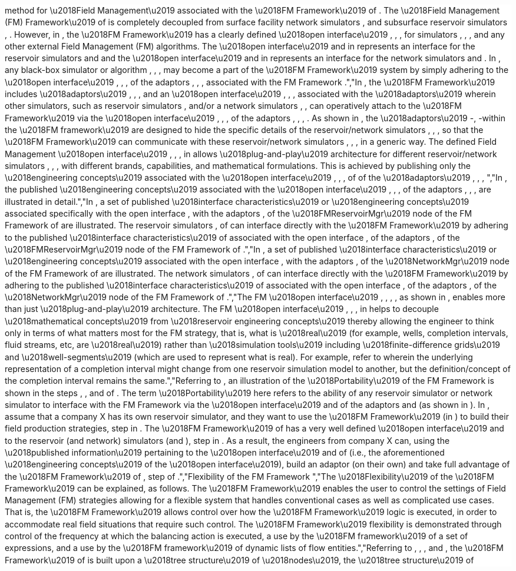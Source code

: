 method for \u2018Field Management\u2019 associated with the \u2018FM Framework\u2019  of . The \u2018Field Management (FM) Framework\u2019  of  is completely decoupled from surface facility network simulators , and subsurface reservoir simulators , . However, in , the \u2018FM Framework\u2019  has a clearly defined \u2018open interface\u2019 , , , for simulators , , , and any other external Field Management (FM) algorithms. The \u2018open interface\u2019 and in  represents an interface for the reservoir simulators and and the \u2018open interface\u2019 and in  represents an interface for the network simulators and . In , any black-box simulator or algorithm , , , may become a part of the \u2018FM Framework\u2019  system by simply adhering to the \u2018open interface\u2019 , , , of the adaptors , , , associated with the FM Framework .","In , the \u2018FM Framework\u2019  includes \u2018adaptors\u2019 , , , and an \u2018open interface\u2019 , , , associated with the \u2018adaptors\u2019 wherein other simulators, such as reservoir simulators , and\/or a network simulators , , can operatively attach to the \u2018FM Framework\u2019  via the \u2018open interface\u2019 , , , of the adaptors , , , . As shown in , the \u2018adaptors\u2019 -, -within the \u2018FM framework\u2019  are designed to hide the specific details of the reservoir\/network simulators , , , so that the \u2018FM Framework\u2019  can communicate with these reservoir\/network simulators , , , in a generic way. The defined Field Management \u2018open interface\u2019 , , , in  allows \u2018plug-and-play\u2019 architecture for different reservoir\/network simulators , , , with different brands, capabilities, and mathematical formulations. This is achieved by publishing only the \u2018engineering concepts\u2019 associated with the \u2018open interface\u2019 , , , of  of the \u2018adaptors\u2019 , , , ","In , the published \u2018engineering concepts\u2019 associated with the \u2018open interface\u2019 , , , of the adaptors , , , are illustrated in detail.","In , a set of published \u2018interface characteristics\u2019 or \u2018engineering concepts\u2019  associated specifically with the open interface , with the adaptors , of the \u2018FMReservoirMgr\u2019 node of the FM Framework  of  are illustrated. The reservoir simulators , of  can interface directly with the \u2018FM Framework\u2019  by adhering to the published \u2018interface characteristics\u2019  of  associated with the open interface , of the adaptors , of the \u2018FMReservoirMgr\u2019 node of the FM Framework  of .","In , a set of published \u2018interface characteristics\u2019 or \u2018engineering concepts\u2019  associated with the open interface , with the adaptors , of the \u2018NetworkMgr\u2019 node of the FM Framework  of  are illustrated. The network simulators , of  can interface directly with the \u2018FM Framework\u2019  by adhering to the published \u2018interface characteristics\u2019  of  associated with the open interface , of the adaptors , of the \u2018NetworkMgr\u2019 node of the FM Framework  of .","The FM \u2018open interface\u2019 , , , , as shown in , enables more than just \u2018plug-and-play\u2019 architecture. The FM \u2018open interface\u2019 , , , in  helps to decouple \u2018mathematical concepts\u2019 from \u2018reservoir engineering concepts\u2019 thereby allowing the engineer to think only in terms of what matters most for the FM strategy, that is, what is \u2018real\u2019 (for example, wells, completion intervals, fluid streams, etc, are \u2018real\u2019) rather than \u2018simulation tools\u2019 including \u2018finite-difference grids\u2019 and \u2018well-segments\u2019 (which are used to represent what is real). For example, refer to  wherein the underlying representation of a completion interval might change from one reservoir simulation model to another, but the definition\/concept of the completion interval remains the same.","Referring to , an illustration of the \u2018Portability\u2019 of the FM Framework is shown in the steps , , and  of . The term \u2018Portability\u2019 here refers to the ability of any reservoir simulator  or network simulator  to interface with the FM Framework  via the \u2018open interface\u2019  and  of the adaptors  and  (as shown in ). In , assume that a company X has its own reservoir simulator, and they want to use the \u2018FM Framework\u2019  (in ) to build their field production strategies, step  in . The \u2018FM Framework\u2019  of  has a very well defined \u2018open interface\u2019  and  to the reservoir (and network) simulators  (and ), step  in . As a result, the engineers from company X can, using the \u2018published information\u2019 pertaining to the \u2018open interface\u2019  and  of  (i.e., the aforementioned \u2018engineering concepts\u2019 of the \u2018open interface\u2019), build an adaptor (on their own) and take full advantage of the \u2018FM Framework\u2019  of , step  of .","Flexibility of the FM Framework ","The \u2018Flexibility\u2019 of the \u2018FM Framework\u2019  can be explained, as follows. The \u2018FM Framework\u2019  enables the user to control the settings of Field Management (FM) strategies allowing for a flexible system that handles conventional cases as well as complicated use cases. That is, the \u2018FM Framework\u2019  allows control over how the \u2018FM Framework\u2019 logic is executed, in order to accommodate real field situations that require such control. The \u2018FM Framework\u2019  flexibility is demonstrated through control of the frequency at which the balancing action is executed, a use by the \u2018FM framework\u2019  of a set of expressions, and a use by the \u2018FM framework\u2019  of dynamic lists of flow entities.","Referring to , , , and , the \u2018FM Framework\u2019  of  is built upon a \u2018tree structure\u2019 of \u2018nodes\u2019, the \u2018tree structure\u2019 of